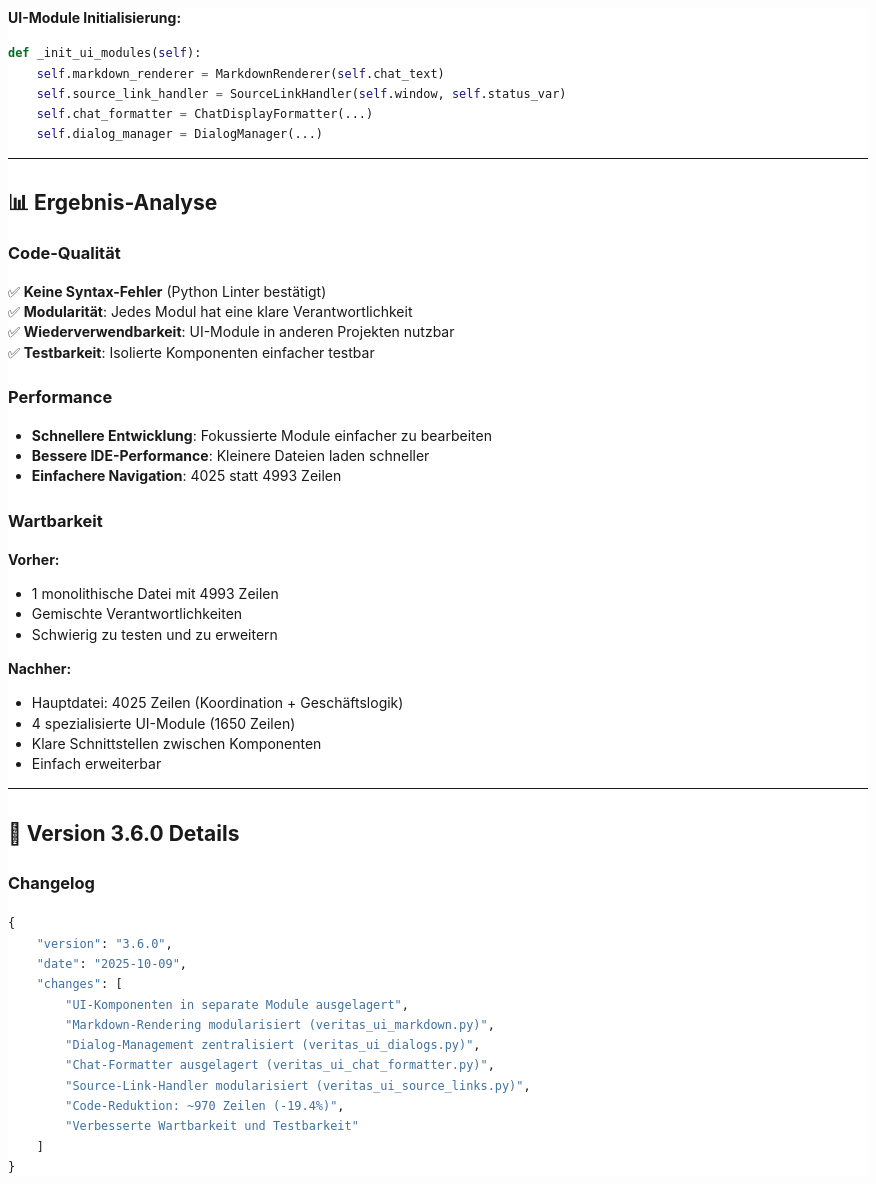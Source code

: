**UI-Module Initialisierung:**
```python
def _init_ui_modules(self):
    self.markdown_renderer = MarkdownRenderer(self.chat_text)
    self.source_link_handler = SourceLinkHandler(self.window, self.status_var)
    self.chat_formatter = ChatDisplayFormatter(...)
    self.dialog_manager = DialogManager(...)
```

---

## 📊 Ergebnis-Analyse

### Code-Qualität

✅ **Keine Syntax-Fehler** (Python Linter bestätigt)  
✅ **Modularität**: Jedes Modul hat eine klare Verantwortlichkeit  
✅ **Wiederverwendbarkeit**: UI-Module in anderen Projekten nutzbar  
✅ **Testbarkeit**: Isolierte Komponenten einfacher testbar  

### Performance

- **Schnellere Entwicklung**: Fokussierte Module einfacher zu bearbeiten
- **Bessere IDE-Performance**: Kleinere Dateien laden schneller
- **Einfachere Navigation**: 4025 statt 4993 Zeilen

### Wartbarkeit

**Vorher:**
- 1 monolithische Datei mit 4993 Zeilen
- Gemischte Verantwortlichkeiten
- Schwierig zu testen und zu erweitern

**Nachher:**
- Hauptdatei: 4025 Zeilen (Koordination + Geschäftslogik)
- 4 spezialisierte UI-Module (1650 Zeilen)
- Klare Schnittstellen zwischen Komponenten
- Einfach erweiterbar

---

## 🎯 Version 3.6.0 Details

### Changelog

```python
{
    "version": "3.6.0", 
    "date": "2025-10-09", 
    "changes": [
        "UI-Komponenten in separate Module ausgelagert",
        "Markdown-Rendering modularisiert (veritas_ui_markdown.py)",
        "Dialog-Management zentralisiert (veritas_ui_dialogs.py)",
        "Chat-Formatter ausgelagert (veritas_ui_chat_formatter.py)",
        "Source-Link-Handler modularisiert (veritas_ui_source_links.py)",
        "Code-Reduktion: ~970 Zeilen (-19.4%)",
        "Verbesserte Wartbarkeit und Testbarkeit"
    ]
}
```
